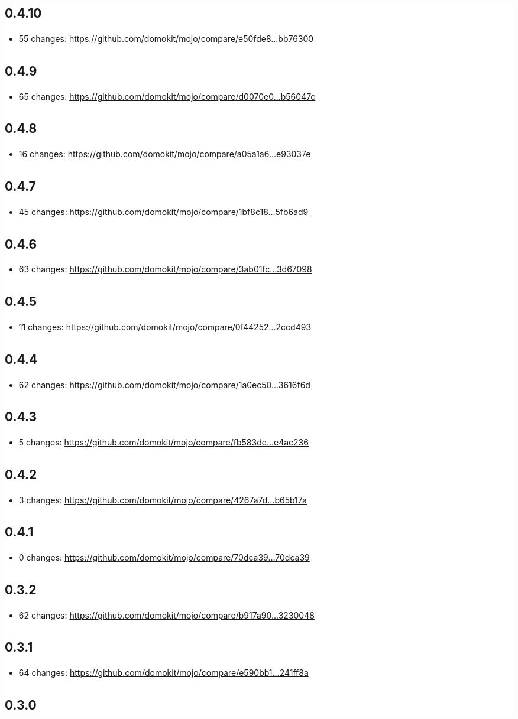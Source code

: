 ## 0.4.10

  - 55 changes: https://github.com/domokit/mojo/compare/e50fde8...bb76300

## 0.4.9

  - 65 changes: https://github.com/domokit/mojo/compare/d0070e0...b56047c

## 0.4.8

  - 16 changes: https://github.com/domokit/mojo/compare/a05a1a6...e93037e

## 0.4.7

  - 45 changes: https://github.com/domokit/mojo/compare/1bf8c18...5fb6ad9

## 0.4.6

  - 63 changes: https://github.com/domokit/mojo/compare/3ab01fc...3d67098

## 0.4.5

  - 11 changes: https://github.com/domokit/mojo/compare/0f44252...2ccd493

## 0.4.4

  - 62 changes: https://github.com/domokit/mojo/compare/1a0ec50...3616f6d

## 0.4.3

  - 5 changes: https://github.com/domokit/mojo/compare/fb583de...e4ac236

## 0.4.2

  - 3 changes: https://github.com/domokit/mojo/compare/4267a7d...b65b17a

## 0.4.1

  - 0 changes: https://github.com/domokit/mojo/compare/70dca39...70dca39

## 0.3.2

  - 62 changes: https://github.com/domokit/mojo/compare/b917a90...3230048

## 0.3.1

  - 64 changes: https://github.com/domokit/mojo/compare/e590bb1...241ff8a

## 0.3.0
